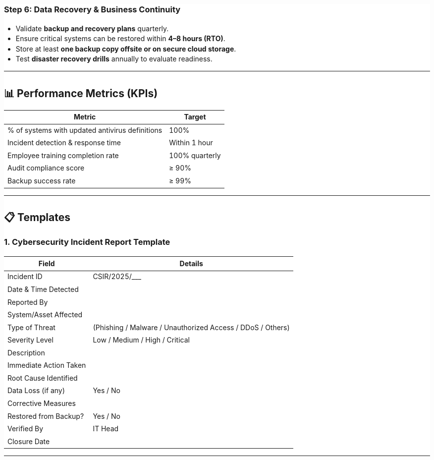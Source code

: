 
### **Step 6: Data Recovery & Business Continuity**

* Validate **backup and recovery plans** quarterly.
* Ensure critical systems can be restored within **4–8 hours (RTO)**.
* Store at least **one backup copy offsite or on secure cloud storage**.
* Test **disaster recovery drills** annually to evaluate readiness.

---

## 📊 **Performance Metrics (KPIs)**

| **Metric**                                      | **Target**     |
| ----------------------------------------------- | -------------- |
| % of systems with updated antivirus definitions | 100%           |
| Incident detection & response time              | Within 1 hour  |
| Employee training completion rate               | 100% quarterly |
| Audit compliance score                          | ≥ 90%          |
| Backup success rate                             | ≥ 99%          |

---

## 📋 **Templates**

### **1. Cybersecurity Incident Report Template**

| **Field**              | **Details**                                                |
| ---------------------- | ---------------------------------------------------------- |
| Incident ID            | CSIR/2025/___                                              |
| Date & Time Detected   |                                                            |
| Reported By            |                                                            |
| System/Asset Affected  |                                                            |
| Type of Threat         | (Phishing / Malware / Unauthorized Access / DDoS / Others) |
| Severity Level         | Low / Medium / High / Critical                             |
| Description            |                                                            |
| Immediate Action Taken |                                                            |
| Root Cause Identified  |                                                            |
| Data Loss (if any)     | Yes / No                                                   |
| Corrective Measures    |                                                            |
| Restored from Backup?  | Yes / No                                                   |
| Verified By            | IT Head                                                    |
| Closure Date           |                                                            |

---
